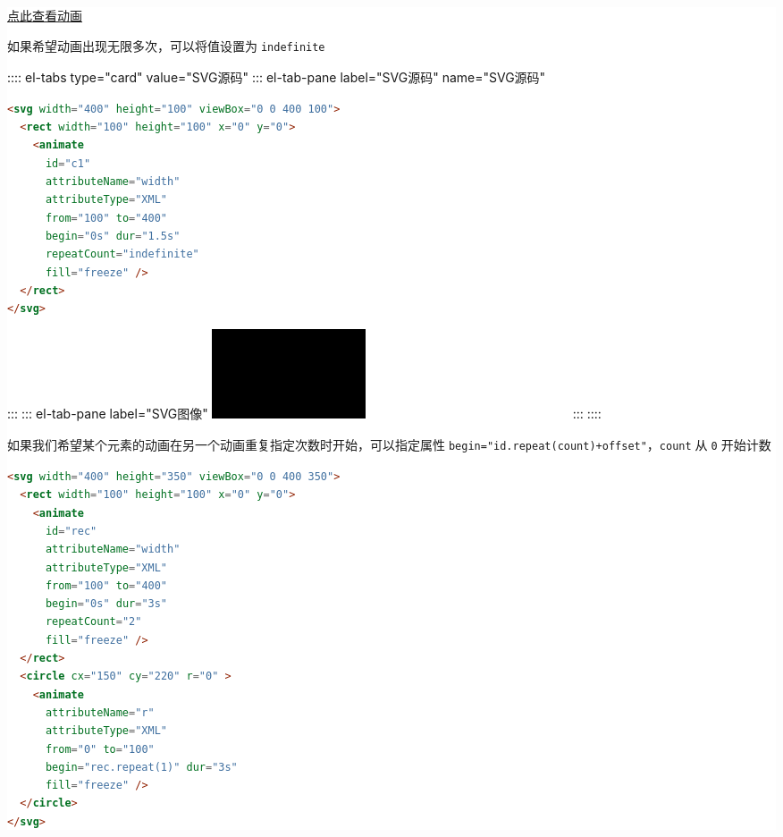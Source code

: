 [点此查看动画](https://cdn.jsdelivr.net/gh/LastKnightCoder/ImgHosting3@master/syn-ani2022-01-22-14-54-59.svg)

如果希望动画出现无限多次，可以将值设置为 `indefinite`

:::: el-tabs type="card" value="SVG源码"
::: el-tab-pane label="SVG源码" name="SVG源码"
```html
<svg width="400" height="100" viewBox="0 0 400 100">
  <rect width="100" height="100" x="0" y="0">
    <animate
      id="c1"
      attributeName="width"
      attributeType="XML"
      from="100" to="400"
      begin="0s" dur="1.5s"
      repeatCount="indefinite"
      fill="freeze" />
  </rect>
</svg>
```
:::
::: el-tab-pane label="SVG图像"
<svg width="400" height="100" viewBox="0 0 400 100">
  <rect width="100" height="100" x="0" y="0">
    <animate
      id="c1"
      attributeName="width"
      attributeType="XML"
      from="100" to="400"
      begin="0s" dur="1.5s"
      repeatCount="indefinite"
      fill="freeze" />
  </rect>
</svg>
:::
::::

如果我们希望某个元素的动画在另一个动画重复指定次数时开始，可以指定属性 `begin="id.repeat(count)+offset"`，`count` 从 `0` 开始计数

```html
<svg width="400" height="350" viewBox="0 0 400 350">
  <rect width="100" height="100" x="0" y="0">
    <animate
      id="rec"
      attributeName="width"
      attributeType="XML"
      from="100" to="400"
      begin="0s" dur="3s"
      repeatCount="2"
      fill="freeze" />
  </rect>
  <circle cx="150" cy="220" r="0" >
    <animate 
      attributeName="r"
      attributeType="XML"
      from="0" to="100"
      begin="rec.repeat(1)" dur="3s"
      fill="freeze" />
  </circle>
</svg>
```
